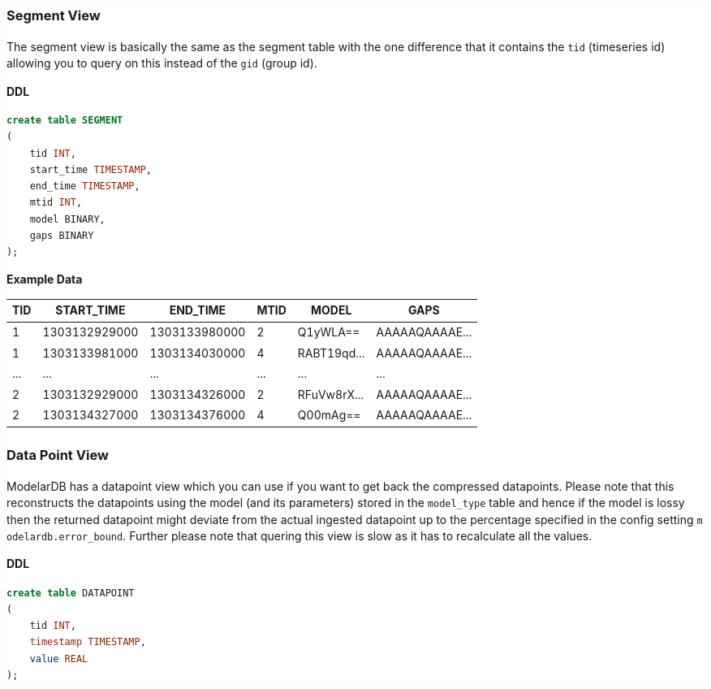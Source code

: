 

### Segment View

The segment view is basically the same as the segment table with the one difference that it contains the `tid` (timeseries id) allowing you to query on this instead of the `gid` (group id).

**DDL**

```sql
create table SEGMENT
(
    tid INT, 
    start_time TIMESTAMP, 
    end_time TIMESTAMP, 
    mtid INT, 
    model BINARY, 
    gaps BINARY
);
```

**Example Data**

| TID  | START_TIME    | END_TIME      | MTID | MODEL       | GAPS             |
| ---- | ------------- | ------------- | ---- | ----------- | ---------------- |
| 1    | 1303132929000 | 1303133980000 | 2    | Q1yWLA==    | AAAAAQAAAAE...   |
| 1    | 1303133981000 | 1303134030000 | 4    | RABT19qd... | AAAAAQAAAAE...   |
| ...  | ...           | ...           | ...  | ...         | ...              |
| 2    | 1303132929000 | 1303134326000 | 2    | RFuVw8rX... | AAAAAQAAAAE...   |
| 2    | 1303134327000 | 1303134376000 | 4    | Q00mAg==    | AAAAAQAAAAE...   |




### Data Point View

ModelarDB has a datapoint view which you can use if you want to get back the compressed datapoints. Please note that this reconstructs the datapoints using the model (and its parameters) stored in the `model_type` table and hence if the model is lossy then the returned datapoint might deviate from the actual ingested datapoint up to the percentage specified in the config setting `modelardb.error_bound`. Further please note that quering this view is slow as it has to recalculate all the values.

**DDL**

```sql
create table DATAPOINT
(
    tid INT, 
    timestamp TIMESTAMP, 
    value REAL
);
```

